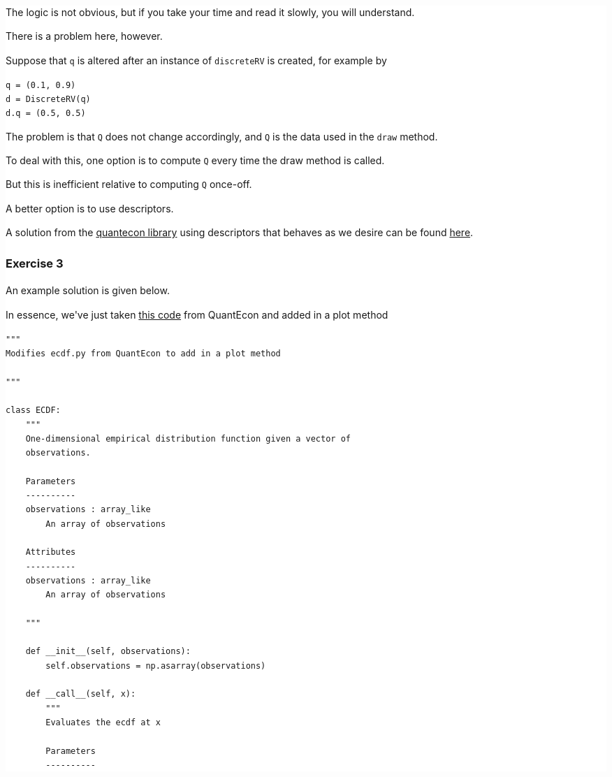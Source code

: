 The logic is not obvious, but if you take your time and read it slowly,
you will understand.

There is a problem here, however.

Suppose that `q` is altered after an instance of `discreteRV` is
created, for example by

```{code-block} python3
q = (0.1, 0.9)
d = DiscreteRV(q)
d.q = (0.5, 0.5)
```

The problem is that `Q` does not change accordingly, and `Q` is the
data used in the `draw` method.

To deal with this, one option is to compute `Q` every time the draw
method is called.

But this is inefficient relative to computing `Q` once-off.

A better option is to use descriptors.

A solution from the [quantecon
library](https://github.com/QuantEcon/QuantEcon.py/tree/master/quantecon)
using descriptors that behaves as we desire can be found
[here](https://github.com/QuantEcon/QuantEcon.py/blob/master/quantecon/discrete_rv.py).

### Exercise 3

An example solution is given below.

In essence, we've just taken [this
code](https://github.com/QuantEcon/QuantEcon.py/blob/master/quantecon/ecdf.py)
from QuantEcon and added in a plot method

```{code-block} python3
"""
Modifies ecdf.py from QuantEcon to add in a plot method

"""

class ECDF:
    """
    One-dimensional empirical distribution function given a vector of
    observations.

    Parameters
    ----------
    observations : array_like
        An array of observations

    Attributes
    ----------
    observations : array_like
        An array of observations

    """

    def __init__(self, observations):
        self.observations = np.asarray(observations)

    def __call__(self, x):
        """
        Evaluates the ecdf at x

        Parameters
        ----------
```